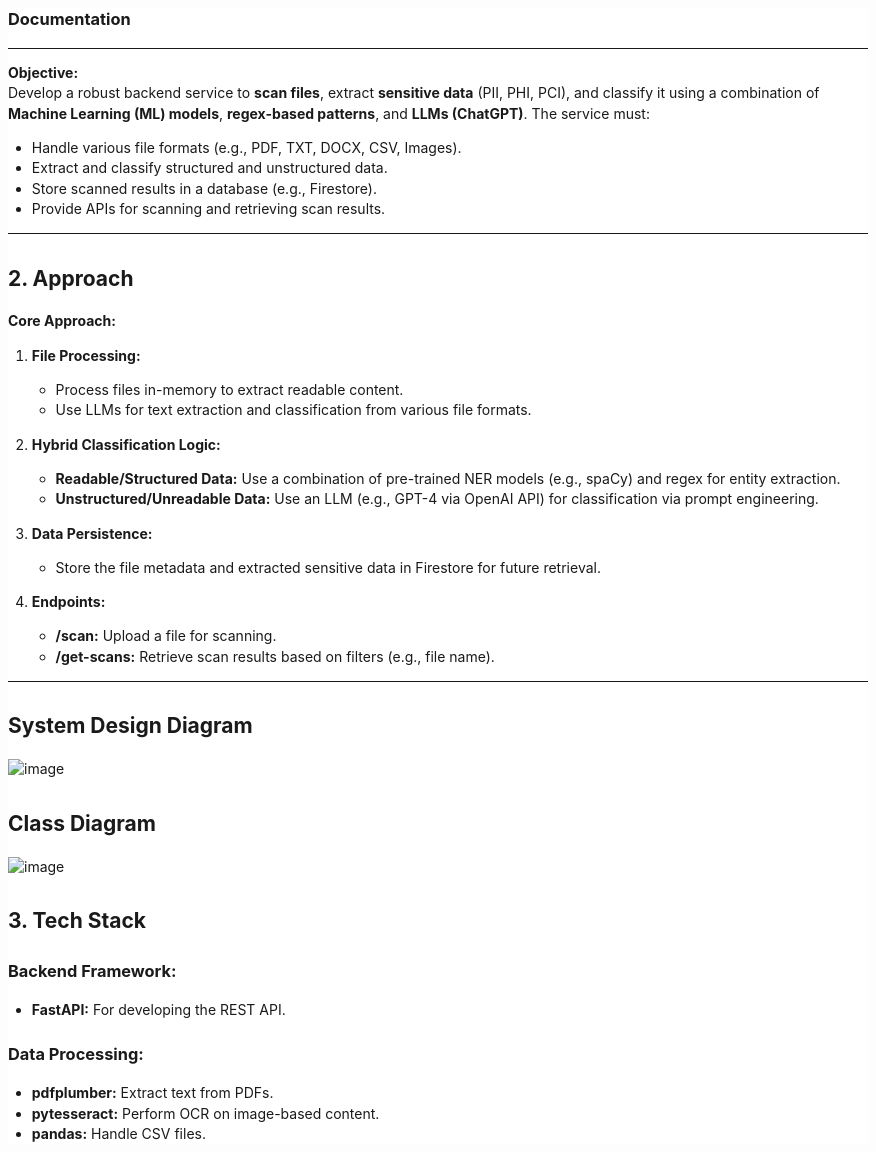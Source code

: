 ### **Documentation**
---
**Objective:**  
Develop a robust backend service to **scan files**, extract **sensitive data** (PII, PHI, PCI), and classify it using a combination of **Machine Learning (ML) models**, **regex-based patterns**, and **LLMs (ChatGPT)**. The service must:
- Handle various file formats (e.g., PDF, TXT, DOCX, CSV, Images).
- Extract and classify structured and unstructured data.
- Store scanned results in a database (e.g., Firestore).
- Provide APIs for scanning and retrieving scan results.

---

## **2. Approach**

**Core Approach:**
1. **File Processing:**  
   - Process files in-memory to extract readable content.
   - Use LLMs for text extraction and classification from various file formats.
   
2. **Hybrid Classification Logic:**
   - **Readable/Structured Data:** Use a combination of pre-trained NER models (e.g., spaCy) and regex for entity extraction.
   - **Unstructured/Unreadable Data:** Use an LLM (e.g., GPT-4 via OpenAI API) for classification via prompt engineering.

3. **Data Persistence:**  
   - Store the file metadata and extracted sensitive data in Firestore for future retrieval.

4. **Endpoints:**  
   - **/scan:** Upload a file for scanning.
   - **/get-scans:** Retrieve scan results based on filters (e.g., file name).

---

## **System Design Diagram**
![image](https://github.com/user-attachments/assets/bd124a80-67b6-448d-924b-2b80891853a0)

## **Class Diagram**
![image](https://github.com/user-attachments/assets/8ad6a33b-c203-41bd-bb30-093e563263dd)

## **3. Tech Stack**

### **Backend Framework:**
- **FastAPI:** For developing the REST API.

### **Data Processing:**
- **pdfplumber:** Extract text from PDFs.
- **pytesseract:** Perform OCR on image-based content.
- **pandas:** Handle CSV files.

